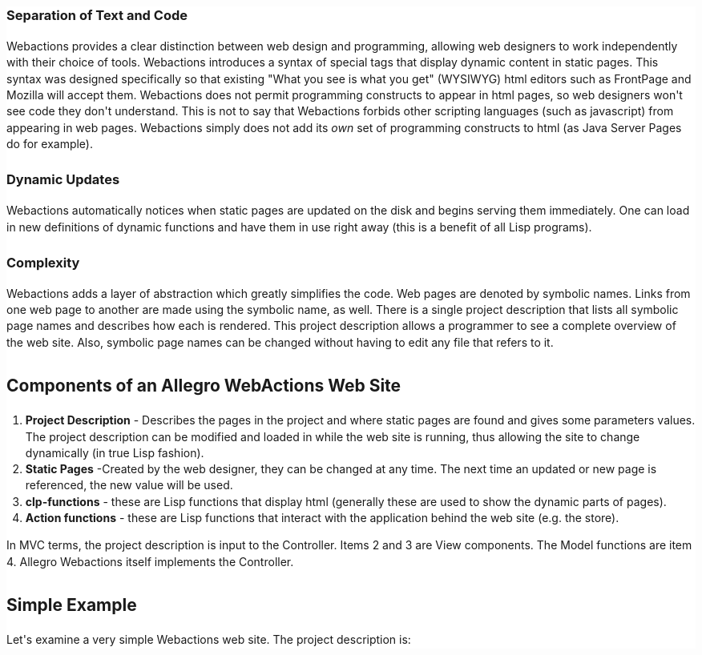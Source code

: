 ### Separation of Text and Code

Webactions provides a clear distinction between web design and programming,
allowing web designers to work independently with their choice of tools.
Webactions introduces a syntax of special tags that display dynamic content in
static pages. This syntax was designed specifically so that existing "What you
see is what you get" (WYSIWYG) html editors such as FrontPage and Mozilla will
accept them. Webactions does not permit programming constructs to appear in
html pages, so web designers won't see code they don't understand. This is not
to say that Webactions forbids other scripting languages (such as javascript)
from appearing in web pages. Webactions simply does not add its *own* set of
programming constructs to html (as Java Server Pages do for example).

### Dynamic Updates

Webactions automatically notices when static pages are updated on the disk and
begins serving them immediately. One can load in new definitions of dynamic
functions and have them in use right away (this is a benefit of all Lisp
programs).

### Complexity

Webactions adds a layer of abstraction which greatly simplifies the code. Web
pages are denoted by symbolic names. Links from one web page to another are
made using the symbolic name, as well. There is a single project description
that lists all symbolic page names and describes how each is rendered. This
project description allows a programmer to see a complete overview of the web
site. Also, symbolic page names can be changed without having to edit any file
that refers to it.

## Components of an Allegro WebActions Web Site

  1. **Project Description** - Describes the pages in the project and where
     static pages are found and gives some parameters values. The project
     description can be modified and loaded in while the web site is running,
     thus allowing the site to change dynamically (in true Lisp fashion).
  2. **Static Pages** -Created by the web designer, they can be changed at any
     time. The next time an updated or new page is referenced, the new value
     will be used.
  3. **clp-functions** - these are Lisp functions that display html (generally
     these are used to show the dynamic parts of pages).
  4. **Action functions** - these are Lisp functions that interact with the
     application behind the web site (e.g. the store).

In MVC terms, the project description is input to the Controller. Items 2 and 3
are View components. The Model functions are item 4. Allegro Webactions itself
implements the Controller.

## Simple Example

Let's examine a very simple Webactions web site. The project description is:

